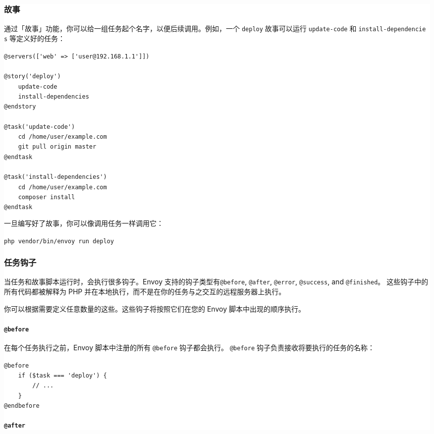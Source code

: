 <a name="stories"></a>
### 故事

通过「故事」功能，你可以给一组任务起个名字，以便后续调用。例如，一个 `deploy` 故事可以运行 `update-code` 和 `install-dependencies` 等定义好的任务：

```blade
@servers(['web' => ['user@192.168.1.1']])

@story('deploy')
    update-code
    install-dependencies
@endstory

@task('update-code')
    cd /home/user/example.com
    git pull origin master
@endtask

@task('install-dependencies')
    cd /home/user/example.com
    composer install
@endtask
```

一旦编写好了故事，你可以像调用任务一样调用它：

```shell
php vendor/bin/envoy run deploy
```



<a name="completion-hooks"></a>
### 任务钩子

当任务和故事脚本运行时，会执行很多钩子。Envoy 支持的钩子类型有`@before`, `@after`, `@error`, `@success`, and `@finished`。 这些钩子中的所有代码都被解释为 PHP 并在本地执行，而不是在你的任务与之交互的远程服务器上执行。

你可以根据需要定义任意数量的这些。这些钩子将按照它们在您的 Envoy 脚本中出现的顺序执行。

<a name="hook-before"></a>
#### `@before`

在每个任务执行之前，Envoy 脚本中注册的所有 `@before` 钩子都会执行。 `@before` 钩子负责接收将要执行的任务的名称：

```blade
@before
    if ($task === 'deploy') {
        // ...
    }
@endbefore
```

<a name="completion-after"></a>
#### `@after`
